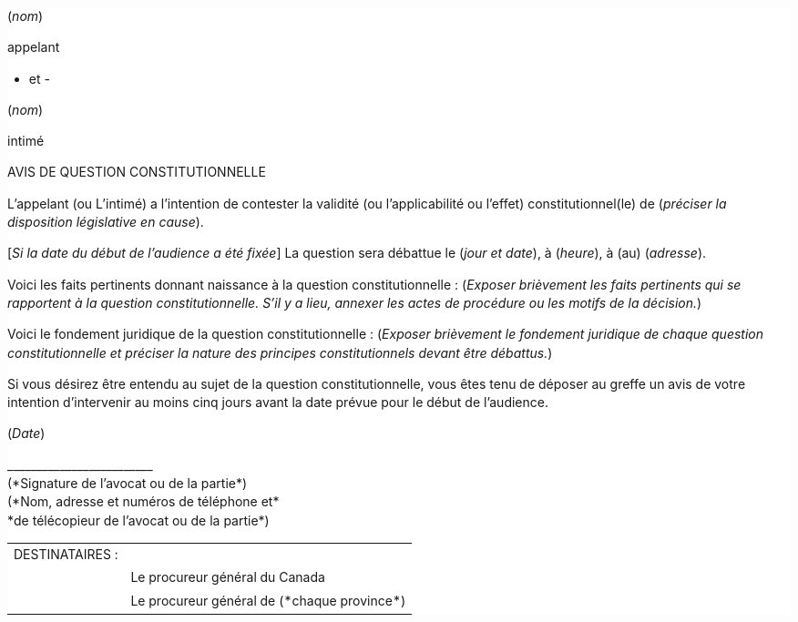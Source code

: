
(*nom*)


appelant


- et -


(*nom*)


intimé


AVIS DE QUESTION CONSTITUTIONNELLE


L’appelant (ou L’intimé) a l’intention de contester la validité (ou l’applicabilité ou l’effet) constitutionnel(le) de (*préciser la disposition législative en cause*).


[*Si la date du début de l’audience a été fixée*] La question sera débattue le (*jour et date*), à (*heure*), à (au) (*adresse*).


Voici les faits pertinents donnant naissance à la question constitutionnelle : (*Exposer brièvement les faits pertinents qui se rapportent à la question constitutionnelle. S’il y a lieu, annexer les actes de procédure ou les motifs de la décision.*)


Voici le fondement juridique de la question constitutionnelle : (*Exposer brièvement le fondement juridique de chaque question constitutionnelle et préciser la nature des principes constitutionnels devant être débattus.*)


Si vous désirez être entendu au sujet de la question constitutionnelle, vous êtes tenu de déposer au greffe un avis de votre intention d’intervenir au moins cinq jours avant la date prévue pour le début de l’audience.


(*Date*)



<p>_________________________<br />(*Signature de l’avocat ou de la partie*)<br />(*Nom, adresse et numéros de téléphone et*<br />*de télécopieur de l’avocat ou de la partie*)<br /></p>



<table>
<tr>
<td>DESTINATAIRES :</td>
</tr>
<tr>
<td></td>
<td>Le procureur général du Canada</td>
</tr>
<tr>
<td></td>
<td>Le procureur général de (*chaque province*)</td>
</tr>
</table>
